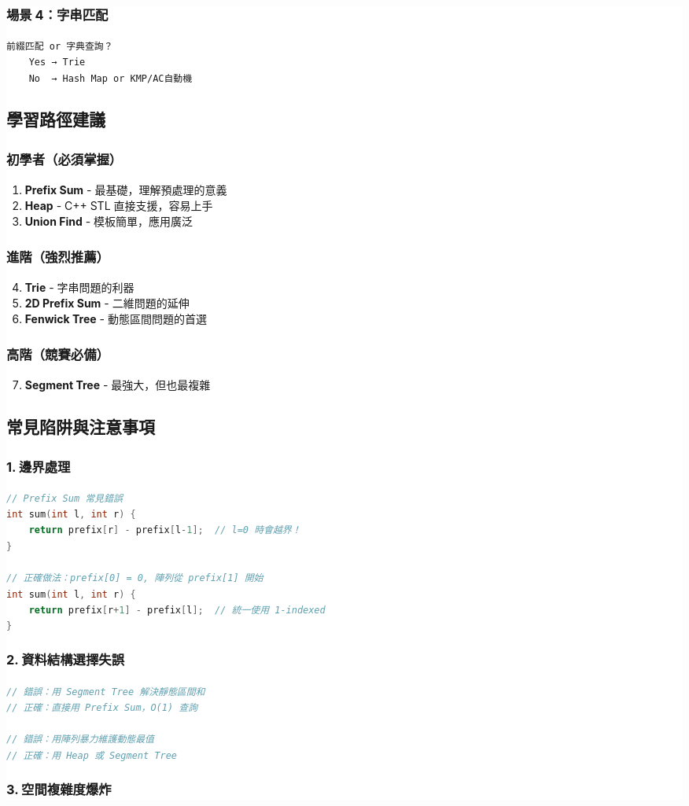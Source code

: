 ### 場景 4：字串匹配

```
前綴匹配 or 字典查詢？
    Yes → Trie
    No  → Hash Map or KMP/AC自動機
```

## 學習路徑建議

### 初學者（必須掌握）
1. **Prefix Sum** - 最基礎，理解預處理的意義
2. **Heap** - C++ STL 直接支援，容易上手
3. **Union Find** - 模板簡單，應用廣泛

### 進階（強烈推薦）
4. **Trie** - 字串問題的利器
5. **2D Prefix Sum** - 二維問題的延伸
6. **Fenwick Tree** - 動態區間問題的首選

### 高階（競賽必備）
7. **Segment Tree** - 最強大，但也最複雜

## 常見陷阱與注意事項

### 1. 邊界處理

```cpp
// Prefix Sum 常見錯誤
int sum(int l, int r) {
    return prefix[r] - prefix[l-1];  // l=0 時會越界！
}

// 正確做法：prefix[0] = 0, 陣列從 prefix[1] 開始
int sum(int l, int r) {
    return prefix[r+1] - prefix[l];  // 統一使用 1-indexed
}
```

### 2. 資料結構選擇失誤

```cpp
// 錯誤：用 Segment Tree 解決靜態區間和
// 正確：直接用 Prefix Sum，O(1) 查詢

// 錯誤：用陣列暴力維護動態最值
// 正確：用 Heap 或 Segment Tree
```

### 3. 空間複雜度爆炸
